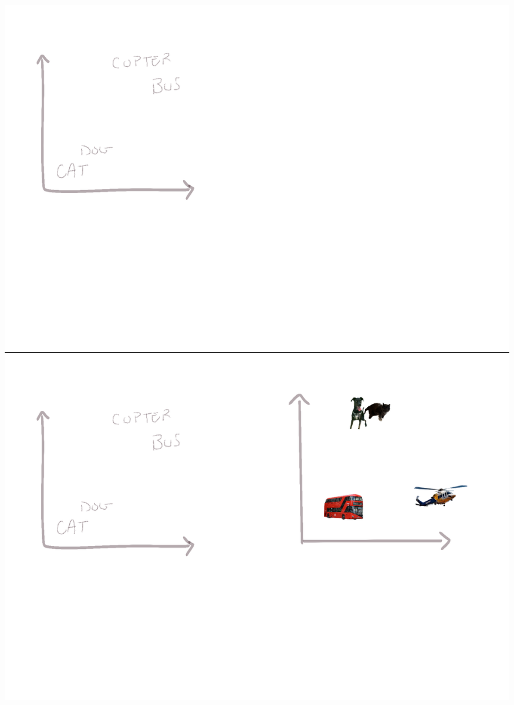 ![bg fit](images/07_11_01_final_topics/Untitled_Artwork.png)

---



![bg fit](images/07_11_01_final_topics/Untitled_Artwork_2.png)
